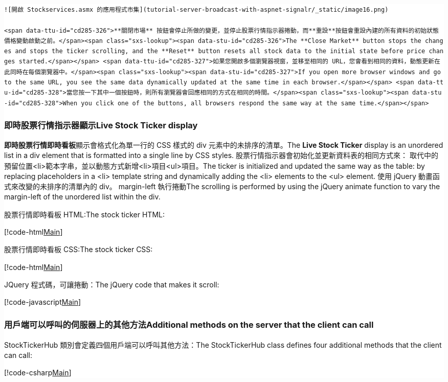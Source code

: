     ![開啟 Stockservices.asmx 的應用程式市集](tutorial-server-broadcast-with-aspnet-signalr/_static/image16.png)

    <span data-ttu-id="cd285-326">**關閉市場** 按鈕會停止所做的變更，並停止股票行情指示器捲動，而**重設**按鈕會重設內建的所有資料的初始狀態價格變動啟動之前。</span><span class="sxs-lookup"><span data-stu-id="cd285-326">The **Close Market** button stops the changes and stops the ticker scrolling, and the **Reset** button resets all stock data to the initial state before price changes started.</span></span> <span data-ttu-id="cd285-327">如果您開啟多個瀏覽器視窗，並移至相同的 URL，您會看到相同的資料，動態更新在此同時在每個瀏覽器中。</span><span class="sxs-lookup"><span data-stu-id="cd285-327">If you open more browser windows and go to the same URL, you see the same data dynamically updated at the same time in each browser.</span></span> <span data-ttu-id="cd285-328">當您按一下其中一個按鈕時，則所有瀏覽器會回應相同的方式在相同的時間。</span><span class="sxs-lookup"><span data-stu-id="cd285-328">When you click one of the buttons, all browsers respond the same way at the same time.</span></span>

### <a name="live-stock-ticker-display"></a><span data-ttu-id="cd285-329">即時股票行情指示器顯示</span><span class="sxs-lookup"><span data-stu-id="cd285-329">Live Stock Ticker display</span></span>

<span data-ttu-id="cd285-330">**即時股票行情即時看板**顯示會格式化為單一行的 CSS 樣式的 div 元素中的未排序的清單。</span><span class="sxs-lookup"><span data-stu-id="cd285-330">The **Live Stock Ticker** display is an unordered list in a div element that is formatted into a single line by CSS styles.</span></span> <span data-ttu-id="cd285-331">股票行情指示器會初始化並更新資料表的相同方式來： 取代中的預留位置&lt;li&gt;範本字串，並以動態方式新增&lt;li&gt;項目&lt;ul&gt;項目。</span><span class="sxs-lookup"><span data-stu-id="cd285-331">The ticker is initialized and updated the same way as the table: by replacing placeholders in a &lt;li&gt; template string and dynamically adding the &lt;li&gt; elements to the &lt;ul&gt; element.</span></span> <span data-ttu-id="cd285-332">使用 jQuery 動畫函式來改變的未排序的清單內的 div。 margin-left 執行捲動</span><span class="sxs-lookup"><span data-stu-id="cd285-332">The scrolling is performed by using the jQuery animate function to vary the margin-left of the unordered list within the div.</span></span>

<span data-ttu-id="cd285-333">股票行情即時看板 HTML:</span><span class="sxs-lookup"><span data-stu-id="cd285-333">The stock ticker HTML:</span></span>

[!code-html[Main](tutorial-server-broadcast-with-aspnet-signalr/samples/sample23.html)]

<span data-ttu-id="cd285-334">股票行情即時看板 CSS:</span><span class="sxs-lookup"><span data-stu-id="cd285-334">The stock ticker CSS:</span></span>

[!code-html[Main](tutorial-server-broadcast-with-aspnet-signalr/samples/sample24.html)]

<span data-ttu-id="cd285-335">JQuery 程式碼，可讓捲動：</span><span class="sxs-lookup"><span data-stu-id="cd285-335">The jQuery code that makes it scroll:</span></span>

[!code-javascript[Main](tutorial-server-broadcast-with-aspnet-signalr/samples/sample25.js)]

### <a name="additional-methods-on-the-server-that-the-client-can-call"></a><span data-ttu-id="cd285-336">用戶端可以呼叫的伺服器上的其他方法</span><span class="sxs-lookup"><span data-stu-id="cd285-336">Additional methods on the server that the client can call</span></span>

<span data-ttu-id="cd285-337">StockTickerHub 類別會定義四個用戶端可以呼叫其他方法：</span><span class="sxs-lookup"><span data-stu-id="cd285-337">The StockTickerHub class defines four additional methods that the client can call:</span></span>

[!code-csharp[Main](tutorial-server-broadcast-with-aspnet-signalr/samples/sample26.cs)]
